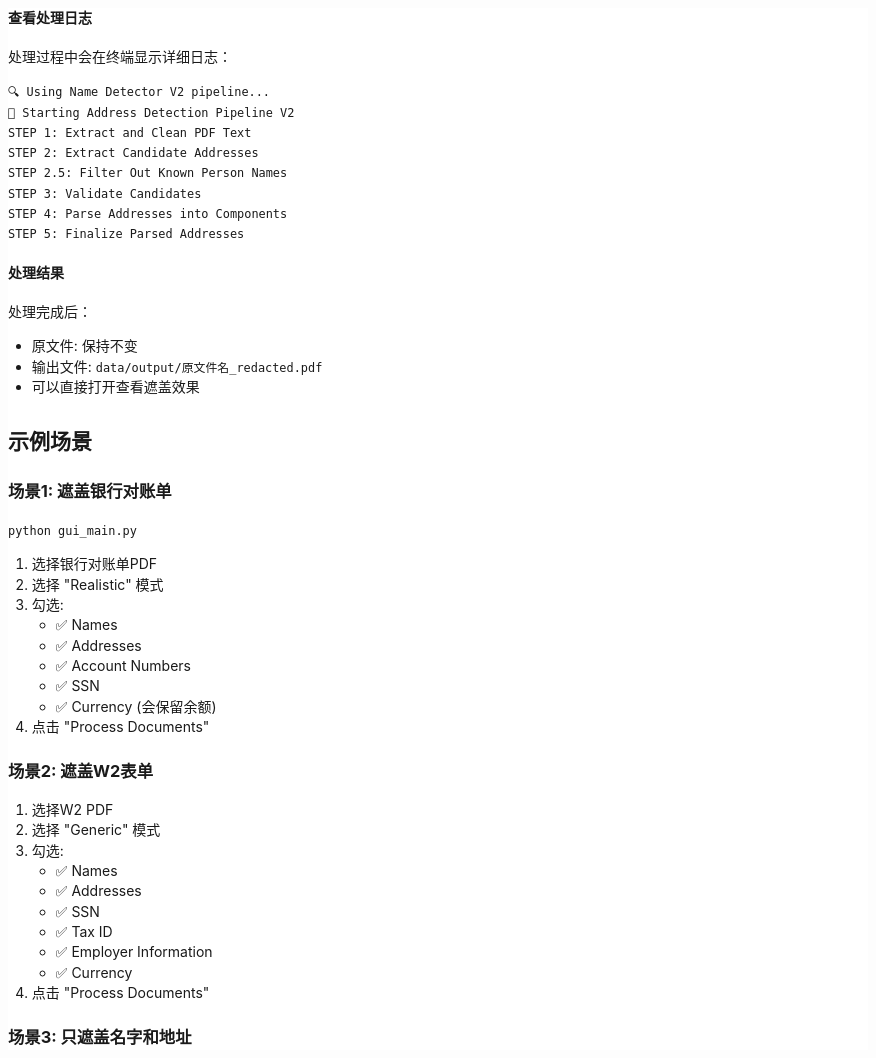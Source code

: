 #### 查看处理日志

处理过程中会在终端显示详细日志：
```
🔍 Using Name Detector V2 pipeline...
📍 Starting Address Detection Pipeline V2
STEP 1: Extract and Clean PDF Text
STEP 2: Extract Candidate Addresses
STEP 2.5: Filter Out Known Person Names
STEP 3: Validate Candidates
STEP 4: Parse Addresses into Components
STEP 5: Finalize Parsed Addresses
```

#### 处理结果

处理完成后：
- 原文件: 保持不变
- 输出文件: `data/output/原文件名_redacted.pdf`
- 可以直接打开查看遮盖效果

## 示例场景

### 场景1: 遮盖银行对账单

```bash
python gui_main.py
```

1. 选择银行对账单PDF
2. 选择 "Realistic" 模式
3. 勾选:
   - ✅ Names
   - ✅ Addresses
   - ✅ Account Numbers
   - ✅ SSN
   - ✅ Currency (会保留余额)
4. 点击 "Process Documents"

### 场景2: 遮盖W2表单

1. 选择W2 PDF
2. 选择 "Generic" 模式
3. 勾选:
   - ✅ Names
   - ✅ Addresses
   - ✅ SSN
   - ✅ Tax ID
   - ✅ Employer Information
   - ✅ Currency
4. 点击 "Process Documents"

### 场景3: 只遮盖名字和地址
